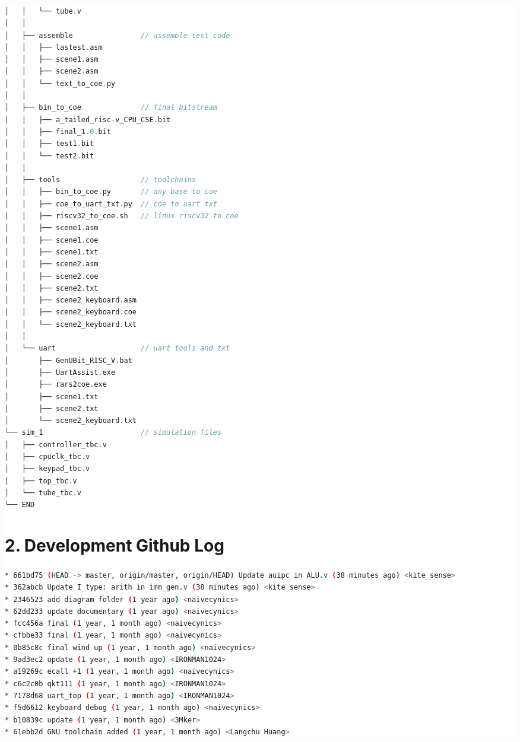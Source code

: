 ```rust
│   │   └── tube.v
│   │   
│   ├── assemble                // assemble test code
│   │   ├── lastest.asm
│   │   ├── scene1.asm
│   │   ├── scene2.asm
│   │   └── text_to_coe.py
│   │   
│   ├── bin_to_coe              // final bitstream
│   │   ├── a_tailed_risc-v_CPU_CSE.bit
│   │   ├── final_1.0.bit
│   │   ├── test1.bit
│   │   └── test2.bit
│   │   
│   ├── tools                   // toolchains
│   │   ├── bin_to_coe.py       // any base to coe 
│   │   ├── coe_to_uart_txt.py  // coe to uart txt
│   │   ├── riscv32_to_coe.sh   // linux riscv32 to coe
│   │   ├── scene1.asm
│   │   ├── scene1.coe
│   │   ├── scene1.txt
│   │   ├── scene2.asm
│   │   ├── scene2.coe
│   │   ├── scene2.txt
│   │   ├── scene2_keyboard.asm
│   │   ├── scene2_keyboard.coe
│   │   └── scene2_keyboard.txt
│   │   
│   └── uart                    // uart tools and txt
│       ├── GenUBit_RISC_V.bat
│       ├── UartAssist.exe
│       ├── rars2coe.exe
│       ├── scene1.txt
│       ├── scene2.txt
│       └── scene2_keyboard.txt
└── sim_1                       // simulation files
│   ├── controller_tbc.v
│   ├── cpuclk_tbc.v
│   ├── keypad_tbc.v
│   ├── top_tbc.v
│   └── tube_tbc.v
└── END
```

# 2. Development Github Log

```bash
* 661bd75 (HEAD -> master, origin/master, origin/HEAD) Update auipc in ALU.v (38 minutes ago) <kite_sense>
* 362abcb Update I_type: arith in imm_gen.v (38 minutes ago) <kite_sense>
* 2346523 add diagram folder (1 year ago) <naivecynics>
* 62dd233 update documentary (1 year ago) <naivecynics>
* fcc456a final (1 year, 1 month ago) <naivecynics>
* cfbbe33 final (1 year, 1 month ago) <naivecynics>
* 0b85c8c final wind up (1 year, 1 month ago) <naivecynics>
* 9ad3ec2 update (1 year, 1 month ago) <IRONMAN1024>
* a19269c ecall +1 (1 year, 1 month ago) <naivecynics>
* c6c2c0b qkt111 (1 year, 1 month ago) <IRONMAN1024>
* 7178d68 uart_top (1 year, 1 month ago) <IRONMAN1024>
* f5d6612 keyboard debug (1 year, 1 month ago) <naivecynics>
* b10839c update (1 year, 1 month ago) <3Mker>
* 61ebb2d GNU toolchain added (1 year, 1 month ago) <Langchu Huang>
```